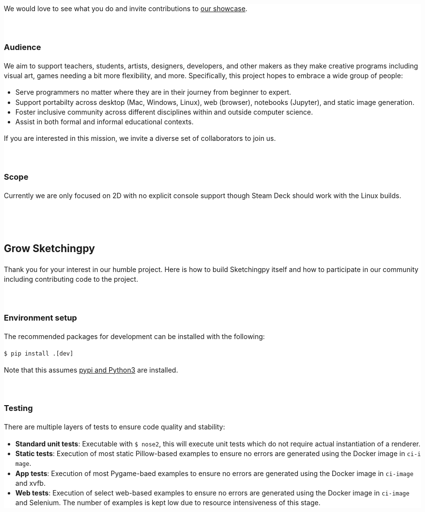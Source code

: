 We would love to see what you do and invite contributions to [our showcase](https://sketchingpy.org/showcase.html).

<br>

### Audience
We aim to support teachers, students, artists, designers, developers, and other makers as they make creative programs including visual art, games needing a bit more flexibility, and more. Specifically, this project hopes to embrace a wide group of people:

- Serve programmers no matter where they are in their journey from beginner to expert.
- Support portabilty across desktop (Mac, Windows, Linux), web (browser), notebooks (Jupyter), and static image generation.
- Foster inclusive community across different disciplines within and outside computer science.
- Assist in both formal and informal educational contexts.

If you are interested in this mission, we invite a diverse set of collaborators to join us.

<br>

### Scope
Currently we are only focused on 2D with no explicit console support though Steam Deck should work with the Linux builds.

<br>
<br>

## Grow Sketchingpy
Thank you for your interest in our humble project. Here is how to build Sketchingpy itself and how to participate in our community including contributing code to the project.

<br>

### Environment setup
The recommended packages for development can be installed with the following:

```
$ pip install .[dev]
```

Note that this assumes [pypi and Python3](https://docs.python-guide.org/starting/installation/) are installed.

<br>

### Testing
There are multiple layers of tests to ensure code quality and stability:

 - **Standard unit tests**: Executable with `$ nose2`, this will execute unit tests which do not require actual instantiation of a renderer.
 - **Static tests**: Execution of most static Pillow-based examples to ensure no errors are generated using the Docker image in `ci-image`.
 - **App tests**: Execution of most Pygame-baed examples to ensure no errors are generated using the Docker image in `ci-image` and xvfb.
 - **Web tests**: Execution of select web-based examples to ensure no errors are generated using the Docker image in `ci-image` and Selenium. The number of examples is kept low due to resource intensiveness of this stage.
